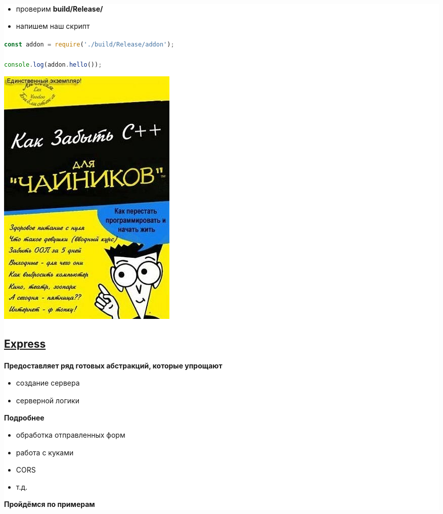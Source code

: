 - проверим **build/Release/**

- напишем наш скрипт

```js
const addon = require('./build/Release/addon');

console.log(addon.hello());
```

![Как забыть С++](./forgetCpp.jpg "Как забыть С++")

## [Express](http://expressjs.com/ru/)

**Предоставляет ряд готовых абстракций, которые упрощают**

- создание сервера

- серверной логики

**Подробнее**

- обработка отправленных форм

- работа с куками

- CORS

- т.д.

**Пройдёмся по примерам**
